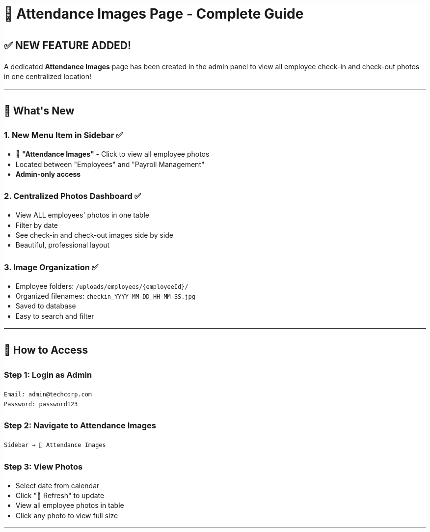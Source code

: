 # 📸 Attendance Images Page - Complete Guide

## ✅ **NEW FEATURE ADDED!**

A dedicated **Attendance Images** page has been created in the admin panel to view all employee check-in and check-out photos in one centralized location!

---

## 🎯 **What's New**

### **1. New Menu Item in Sidebar** ✅
- 📸 **"Attendance Images"** - Click to view all employee photos
- Located between "Employees" and "Payroll Management"
- **Admin-only access**

### **2. Centralized Photos Dashboard** ✅
- View ALL employees' photos in one table
- Filter by date
- See check-in and check-out images side by side
- Beautiful, professional layout

### **3. Image Organization** ✅
- Employee folders: `/uploads/employees/{employeeId}/`
- Organized filenames: `checkin_YYYY-MM-DD_HH-MM-SS.jpg`
- Saved to database
- Easy to search and filter

---

## 🚀 **How to Access**

### **Step 1: Login as Admin**
```
Email: admin@techcorp.com
Password: password123
```

### **Step 2: Navigate to Attendance Images**
```
Sidebar → 📸 Attendance Images
```

### **Step 3: View Photos**
- Select date from calendar
- Click "🔄 Refresh" to update
- View all employee photos in table
- Click any photo to view full size

---